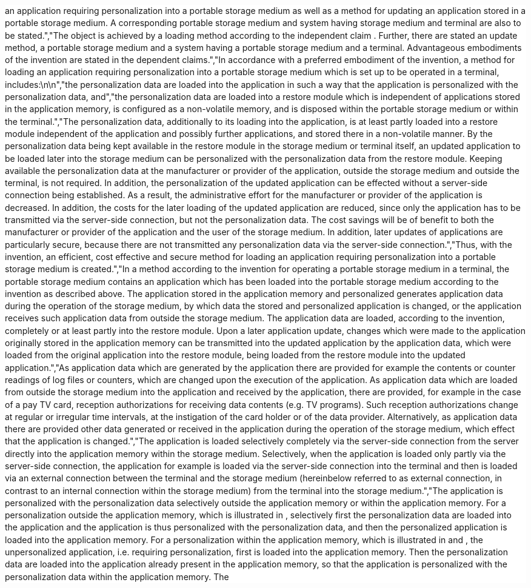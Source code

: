 an application requiring personalization into a portable storage medium as well as a method for updating an application stored in a portable storage medium. A corresponding portable storage medium and system having storage medium and terminal are also to be stated.","The object is achieved by a loading method according to the independent claim . Further, there are stated an update method, a portable storage medium and a system having a portable storage medium and a terminal. Advantageous embodiments of the invention are stated in the dependent claims.","In accordance with a preferred embodiment of the invention, a method for loading an application requiring personalization into a portable storage medium which is set up to be operated in a terminal, includes:\n\n","the personalization data are loaded into the application in such a way that the application is personalized with the personalization data, and","the personalization data are loaded into a restore module which is independent of applications stored in the application memory, is configured as a non-volatile memory, and is disposed within the portable storage medium or within the terminal.","The personalization data, additionally to its loading into the application, is at least partly loaded into a restore module independent of the application and possibly further applications, and stored there in a non-volatile manner. By the personalization data being kept available in the restore module in the storage medium or terminal itself, an updated application to be loaded later into the storage medium can be personalized with the personalization data from the restore module. Keeping available the personalization data at the manufacturer or provider of the application, outside the storage medium and outside the terminal, is not required. In addition, the personalization of the updated application can be effected without a server-side connection being established. As a result, the administrative effort for the manufacturer or provider of the application is decreased. In addition, the costs for the later loading of the updated application are reduced, since only the application has to be transmitted via the server-side connection, but not the personalization data. The cost savings will be of benefit to both the manufacturer or provider of the application and the user of the storage medium. In addition, later updates of applications are particularly secure, because there are not transmitted any personalization data via the server-side connection.","Thus, with the invention, an efficient, cost effective and secure method for loading an application requiring personalization into a portable storage medium is created.","In a method according to the invention for operating a portable storage medium in a terminal, the portable storage medium contains an application which has been loaded into the portable storage medium according to the invention as described above. The application stored in the application memory and personalized generates application data during the operation of the storage medium, by which data the stored and personalized application is changed, or the application receives such application data from outside the storage medium. The application data are loaded, according to the invention, completely or at least partly into the restore module. Upon a later application update, changes which were made to the application originally stored in the application memory can be transmitted into the updated application by the application data, which were loaded from the original application into the restore module, being loaded from the restore module into the updated application.","As application data which are generated by the application there are provided for example the contents or counter readings of log files or counters, which are changed upon the execution of the application. As application data which are loaded from outside the storage medium into the application and received by the application, there are provided, for example in the case of a pay TV card, reception authorizations for receiving data contents (e.g. TV programs). Such reception authorizations change at regular or irregular time intervals, at the instigation of the card holder or of the data provider. Alternatively, as application data there are provided other data generated or received in the application during the operation of the storage medium, which effect that the application is changed.","The application is loaded selectively completely via the server-side connection from the server directly into the application memory within the storage medium. Selectively, when the application is loaded only partly via the server-side connection, the application for example is loaded via the server-side connection into the terminal and then is loaded via an external connection between the terminal and the storage medium (hereinbelow referred to as external connection, in contrast to an internal connection within the storage medium) from the terminal into the storage medium.","The application is personalized with the personalization data selectively outside the application memory or within the application memory. For a personalization outside the application memory, which is illustrated in , selectively first the personalization data are loaded into the application and the application is thus personalized with the personalization data, and then the personalized application is loaded into the application memory. For a personalization within the application memory, which is illustrated in  and , the unpersonalized application, i.e. requiring personalization, first is loaded into the application memory. Then the personalization data are loaded into the application already present in the application memory, so that the application is personalized with the personalization data within the application memory. The